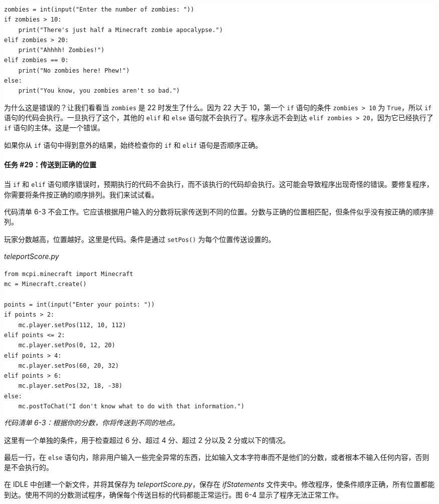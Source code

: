 ```
zombies = int(input("Enter the number of zombies: "))
if zombies > 10:
    print("There's just half a Minecraft zombie apocalypse.")
elif zombies > 20:
    print("Ahhhh! Zombies!")
elif zombies == 0:
    print("No zombies here! Phew!")
else:
    print("You know, you zombies aren't so bad.")
```

为什么这是错误的？让我们看看当 `zombies` 是 22 时发生了什么。因为 22 大于 10，第一个 `if` 语句的条件 `zombies > 10` 为 `True`，所以 `if` 语句的代码会执行。一旦执行了这个，其他的 `elif` 和 `else` 语句就不会执行了。程序永远不会到达 `elif zombies > 20`，因为它已经执行了 `if` 语句的主体。这是一个错误。

如果你从 `if` 语句中得到意外的结果，始终检查你的 `if` 和 `elif` 语句是否顺序正确。

#### **任务 #29：传送到正确的位置**

当 `if` 和 `elif` 语句顺序错误时，预期执行的代码不会执行，而不该执行的代码却会执行。这可能会导致程序出现奇怪的错误。要修复程序，你需要将条件按正确的顺序排列。我们来试试看。

代码清单 6-3 不会工作。它应该根据用户输入的分数将玩家传送到不同的位置。分数与正确的位置相匹配，但条件似乎没有按正确的顺序排列。

玩家分数越高，位置越好。这里是代码。条件是通过 `setPos()` 为每个位置传送设置的。

*teleportScore.py*

```
from mcpi.minecraft import Minecraft
mc = Minecraft.create()

points = int(input("Enter your points: "))
if points > 2:
    mc.player.setPos(112, 10, 112)
elif points <= 2:
    mc.player.setPos(0, 12, 20)
elif points > 4:
    mc.player.setPos(60, 20, 32)
elif points > 6:
    mc.player.setPos(32, 18, -38)
else:
    mc.postToChat("I don't know what to do with that information.")
```

*代码清单 6-3：根据你的分数，你将传送到不同的地点。*

这里有一个单独的条件，用于检查超过 6 分、超过 4 分、超过 2 分以及 2 分或以下的情况。

最后一行，在 `else` 语句内，除非用户输入一些完全异常的东西，比如输入文本字符串而不是他们的分数，或者根本不输入任何内容，否则是不会执行的。

在 IDLE 中创建一个新文件，并将其保存为 *teleportScore.py*，保存在 *ifStatements* 文件夹中。修改程序，使条件顺序正确，所有位置都能到达。使用不同的分数测试程序，确保每个传送目标的代码都能正常运行。图 6-4 显示了程序无法正常工作。
